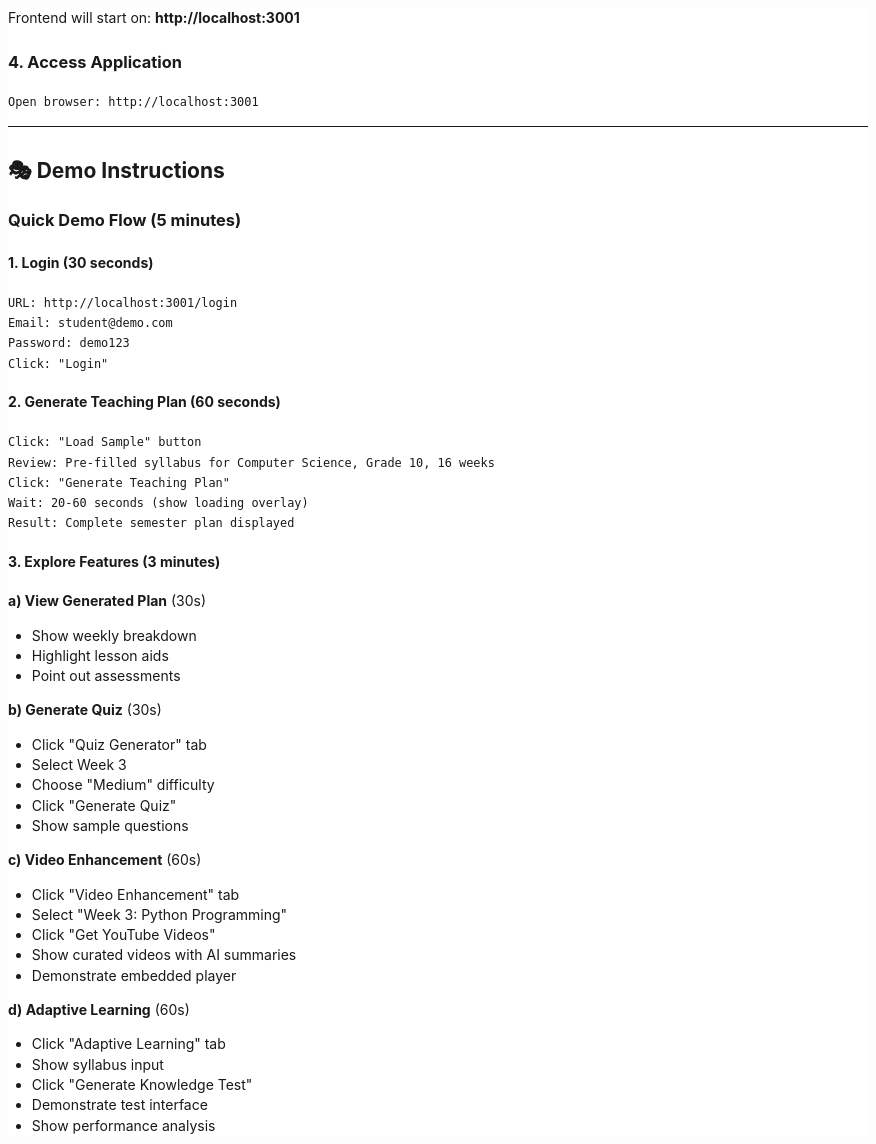 Frontend will start on: **http://localhost:3001**

### 4. Access Application
```
Open browser: http://localhost:3001
```

---

## 🎭 Demo Instructions

### Quick Demo Flow (5 minutes)

#### 1. **Login** (30 seconds)
```
URL: http://localhost:3001/login
Email: student@demo.com
Password: demo123
Click: "Login"
```

#### 2. **Generate Teaching Plan** (60 seconds)
```
Click: "Load Sample" button
Review: Pre-filled syllabus for Computer Science, Grade 10, 16 weeks
Click: "Generate Teaching Plan"
Wait: 20-60 seconds (show loading overlay)
Result: Complete semester plan displayed
```

#### 3. **Explore Features** (3 minutes)

**a) View Generated Plan** (30s)
- Show weekly breakdown
- Highlight lesson aids
- Point out assessments

**b) Generate Quiz** (30s)
- Click "Quiz Generator" tab
- Select Week 3
- Choose "Medium" difficulty
- Click "Generate Quiz"
- Show sample questions

**c) Video Enhancement** (60s)
- Click "Video Enhancement" tab
- Select "Week 3: Python Programming"
- Click "Get YouTube Videos"
- Show curated videos with AI summaries
- Demonstrate embedded player

**d) Adaptive Learning** (60s)
- Click "Adaptive Learning" tab
- Show syllabus input
- Click "Generate Knowledge Test"
- Demonstrate test interface
- Show performance analysis

